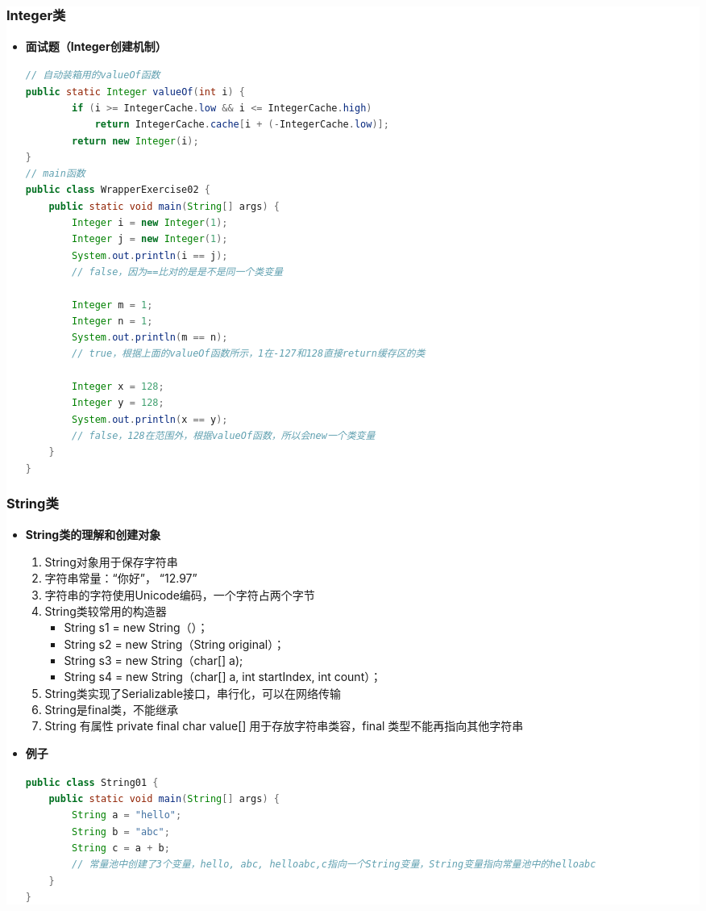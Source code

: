 ### Integer类

- **面试题（Integer创建机制）**
  
  ```java
  // 自动装箱用的valueOf函数
  public static Integer valueOf(int i) {
          if (i >= IntegerCache.low && i <= IntegerCache.high)
              return IntegerCache.cache[i + (-IntegerCache.low)];
          return new Integer(i);
  }
  // main函数
  public class WrapperExercise02 {
      public static void main(String[] args) {
          Integer i = new Integer(1);
          Integer j = new Integer(1);
          System.out.println(i == j);    
          // false，因为==比对的是是不是同一个类变量
  
          Integer m = 1;
          Integer n = 1;
          System.out.println(m == n);    
          // true，根据上面的valueOf函数所示，1在-127和128直接return缓存区的类
  
          Integer x = 128;
          Integer y = 128;
          System.out.println(x == y);    
          // false，128在范围外，根据valueOf函数，所以会new一个类变量
      }
  }
  ```

### String类

- **String类的理解和创建对象**
  
  1. String对象用于保存字符串
  2. 字符串常量：“你好”， “12.97”
  3. 字符串的字符使用Unicode编码，一个字符占两个字节
  4. String类较常用的构造器
     - String s1 = new String（）；
     - String s2 = new String（String original）；
     - String s3 = new String（char[] a);
     - String s4 = new String（char[] a,  int startIndex,  int count）；
  5. String类实现了Serializable接口，串行化，可以在网络传输
  6. String是final类，不能继承
  7. String 有属性 private final char value[] 用于存放字符串类容，final 类型不能再指向其他字符串

- **例子**
  
  ```java
  public class String01 {
      public static void main(String[] args) {
          String a = "hello";
          String b = "abc";
          String c = a + b;
          // 常量池中创建了3个变量，hello, abc, helloabc,c指向一个String变量，String变量指向常量池中的helloabc
      }
  }
  ```
